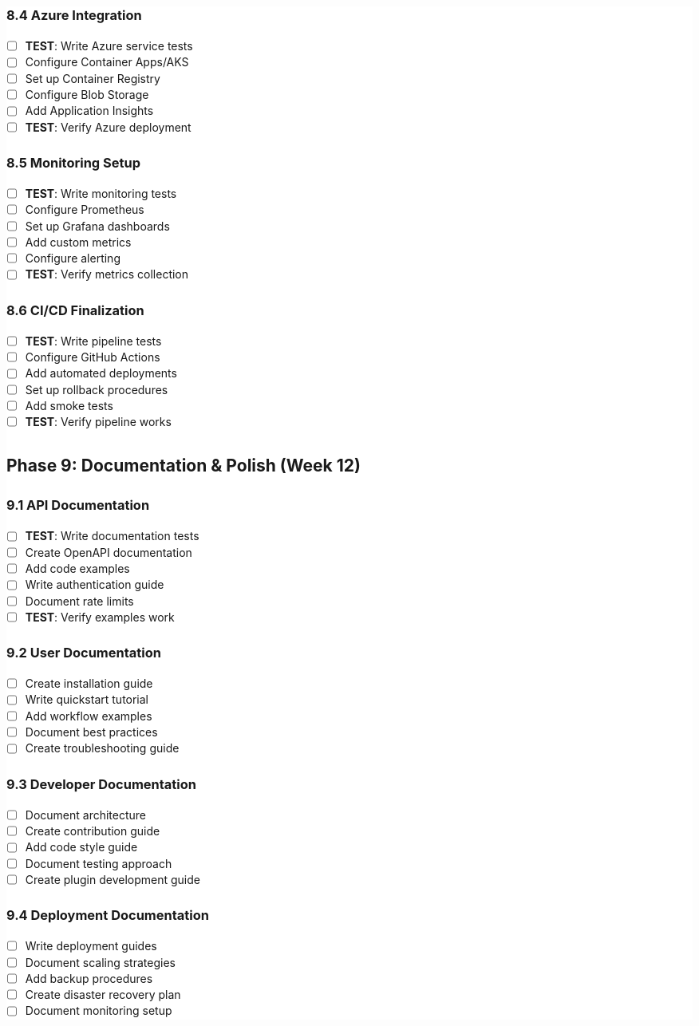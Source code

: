 ### 8.4 Azure Integration
- [ ] **TEST**: Write Azure service tests
- [ ] Configure Container Apps/AKS
- [ ] Set up Container Registry
- [ ] Configure Blob Storage
- [ ] Add Application Insights
- [ ] **TEST**: Verify Azure deployment

### 8.5 Monitoring Setup
- [ ] **TEST**: Write monitoring tests
- [ ] Configure Prometheus
- [ ] Set up Grafana dashboards
- [ ] Add custom metrics
- [ ] Configure alerting
- [ ] **TEST**: Verify metrics collection

### 8.6 CI/CD Finalization
- [ ] **TEST**: Write pipeline tests
- [ ] Configure GitHub Actions
- [ ] Add automated deployments
- [ ] Set up rollback procedures
- [ ] Add smoke tests
- [ ] **TEST**: Verify pipeline works

## Phase 9: Documentation & Polish (Week 12)

### 9.1 API Documentation
- [ ] **TEST**: Write documentation tests
- [ ] Create OpenAPI documentation
- [ ] Add code examples
- [ ] Write authentication guide
- [ ] Document rate limits
- [ ] **TEST**: Verify examples work

### 9.2 User Documentation
- [ ] Create installation guide
- [ ] Write quickstart tutorial
- [ ] Add workflow examples
- [ ] Document best practices
- [ ] Create troubleshooting guide

### 9.3 Developer Documentation
- [ ] Document architecture
- [ ] Create contribution guide
- [ ] Add code style guide
- [ ] Document testing approach
- [ ] Create plugin development guide

### 9.4 Deployment Documentation
- [ ] Write deployment guides
- [ ] Document scaling strategies
- [ ] Add backup procedures
- [ ] Create disaster recovery plan
- [ ] Document monitoring setup
